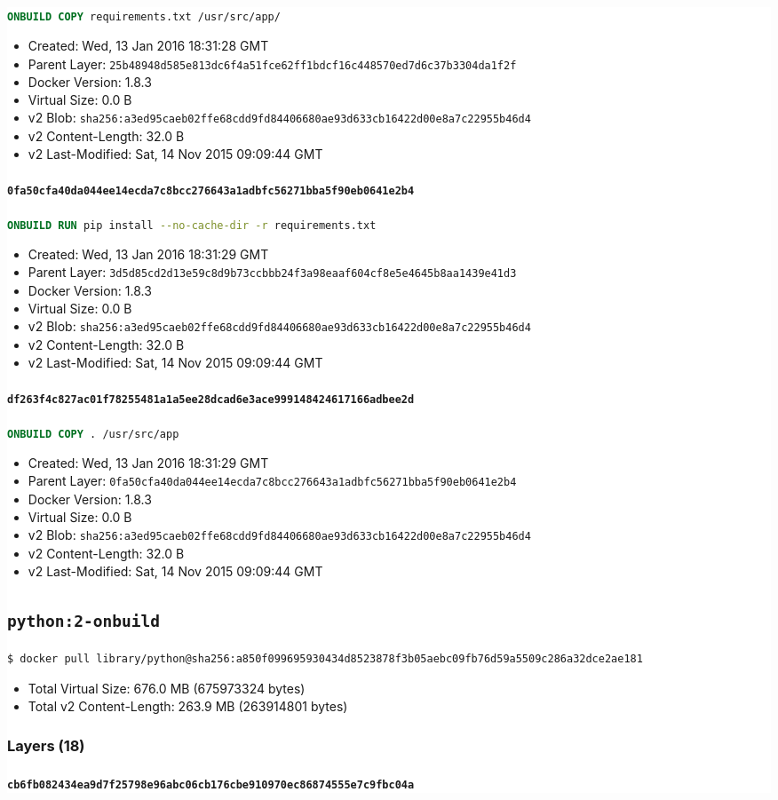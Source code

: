```dockerfile
ONBUILD COPY requirements.txt /usr/src/app/
```

-	Created: Wed, 13 Jan 2016 18:31:28 GMT
-	Parent Layer: `25b48948d585e813dc6f4a51fce62ff1bdcf16c448570ed7d6c37b3304da1f2f`
-	Docker Version: 1.8.3
-	Virtual Size: 0.0 B
-	v2 Blob: `sha256:a3ed95caeb02ffe68cdd9fd84406680ae93d633cb16422d00e8a7c22955b46d4`
-	v2 Content-Length: 32.0 B
-	v2 Last-Modified: Sat, 14 Nov 2015 09:09:44 GMT

#### `0fa50cfa40da044ee14ecda7c8bcc276643a1adbfc56271bba5f90eb0641e2b4`

```dockerfile
ONBUILD RUN pip install --no-cache-dir -r requirements.txt
```

-	Created: Wed, 13 Jan 2016 18:31:29 GMT
-	Parent Layer: `3d5d85cd2d13e59c8d9b73ccbbb24f3a98eaaf604cf8e5e4645b8aa1439e41d3`
-	Docker Version: 1.8.3
-	Virtual Size: 0.0 B
-	v2 Blob: `sha256:a3ed95caeb02ffe68cdd9fd84406680ae93d633cb16422d00e8a7c22955b46d4`
-	v2 Content-Length: 32.0 B
-	v2 Last-Modified: Sat, 14 Nov 2015 09:09:44 GMT

#### `df263f4c827ac01f78255481a1a5ee28dcad6e3ace999148424617166adbee2d`

```dockerfile
ONBUILD COPY . /usr/src/app
```

-	Created: Wed, 13 Jan 2016 18:31:29 GMT
-	Parent Layer: `0fa50cfa40da044ee14ecda7c8bcc276643a1adbfc56271bba5f90eb0641e2b4`
-	Docker Version: 1.8.3
-	Virtual Size: 0.0 B
-	v2 Blob: `sha256:a3ed95caeb02ffe68cdd9fd84406680ae93d633cb16422d00e8a7c22955b46d4`
-	v2 Content-Length: 32.0 B
-	v2 Last-Modified: Sat, 14 Nov 2015 09:09:44 GMT

## `python:2-onbuild`

```console
$ docker pull library/python@sha256:a850f099695930434d8523878f3b05aebc09fb76d59a5509c286a32dce2ae181
```

-	Total Virtual Size: 676.0 MB (675973324 bytes)
-	Total v2 Content-Length: 263.9 MB (263914801 bytes)

### Layers (18)

#### `cb6fb082434ea9d7f25798e96abc06cb176cbe910970ec86874555e7c9fbc04a`
